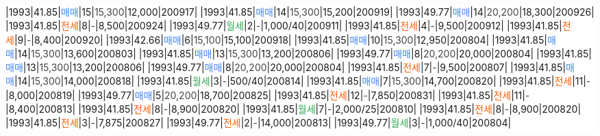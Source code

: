 |1993|41.85|<span style="color:#4285f3">매매</span>|15|<span style="color:#444444">15,300</span>|12,000|200917|
|1993|41.85|<span style="color:#4285f3">매매</span>|14|<span style="color:#444444">15,300</span>|15,200|200919|
|1993|49.77|<span style="color:#4285f3">매매</span>|14|<span style="color:#444444">20,200</span>|18,300|200926|
|1993|41.85|<span style="color:#ff5a00">전세</span>|8|<span style="color:#444444">-</span>|8,500|200924|
|1993|49.77|<span style="color:#34a853">월세</span>|2|<span style="color:#444444">-</span>|1,000/40|200911|
|1993|41.85|<span style="color:#ff5a00">전세</span>|4|<span style="color:#444444">-</span>|9,500|200912|
|1993|41.85|<span style="color:#ff5a00">전세</span>|9|<span style="color:#444444">-</span>|8,400|200920|
|1993|42.66|<span style="color:#4285f3">매매</span>|6|<span style="color:#444444">15,100</span>|15,100|200918|
|1993|41.85|<span style="color:#4285f3">매매</span>|10|<span style="color:#444444">15,300</span>|12,950|200804|
|1993|41.85|<span style="color:#4285f3">매매</span>|14|<span style="color:#444444">15,300</span>|13,600|200803|
|1993|41.85|<span style="color:#4285f3">매매</span>|13|<span style="color:#444444">15,300</span>|13,200|200806|
|1993|49.77|<span style="color:#4285f3">매매</span>|8|<span style="color:#444444">20,200</span>|20,000|200804|
|1993|41.85|<span style="color:#4285f3">매매</span>|13|<span style="color:#444444">15,300</span>|13,200|200806|
|1993|49.77|<span style="color:#4285f3">매매</span>|8|<span style="color:#444444">20,200</span>|20,000|200804|
|1993|41.85|<span style="color:#ff5a00">전세</span>|7|<span style="color:#444444">-</span>|9,500|200807|
|1993|41.85|<span style="color:#4285f3">매매</span>|14|<span style="color:#444444">15,300</span>|14,000|200818|
|1993|41.85|<span style="color:#34a853">월세</span>|3|<span style="color:#444444">-</span>|500/40|200814|
|1993|41.85|<span style="color:#4285f3">매매</span>|7|<span style="color:#444444">15,300</span>|14,700|200820|
|1993|41.85|<span style="color:#ff5a00">전세</span>|11|<span style="color:#444444">-</span>|8,000|200819|
|1993|49.77|<span style="color:#4285f3">매매</span>|5|<span style="color:#444444">20,200</span>|18,700|200825|
|1993|41.85|<span style="color:#ff5a00">전세</span>|12|<span style="color:#444444">-</span>|7,850|200831|
|1993|41.85|<span style="color:#ff5a00">전세</span>|11|<span style="color:#444444">-</span>|8,400|200813|
|1993|41.85|<span style="color:#ff5a00">전세</span>|8|<span style="color:#444444">-</span>|8,900|200820|
|1993|41.85|<span style="color:#34a853">월세</span>|7|<span style="color:#444444">-</span>|2,000/25|200810|
|1993|41.85|<span style="color:#ff5a00">전세</span>|8|<span style="color:#444444">-</span>|8,900|200820|
|1993|41.85|<span style="color:#ff5a00">전세</span>|3|<span style="color:#444444">-</span>|7,875|200827|
|1993|49.77|<span style="color:#ff5a00">전세</span>|2|<span style="color:#444444">-</span>|14,000|200813|
|1993|49.77|<span style="color:#34a853">월세</span>|3|<span style="color:#444444">-</span>|1,000/40|200804|


<script async src="//pagead2.googlesyndication.com/pagead/js/adsbygoogle.js"></script>

<ins class="adsbygoogle"
     style="display:block"
     data-ad-client="ca-pub-2446590836940007"
     data-ad-slot="1659523306"
     data-ad-format="auto"
     data-full-width-responsive="true"></ins>
<script>
(adsbygoogle = window.adsbygoogle || []).push({});
</script>
